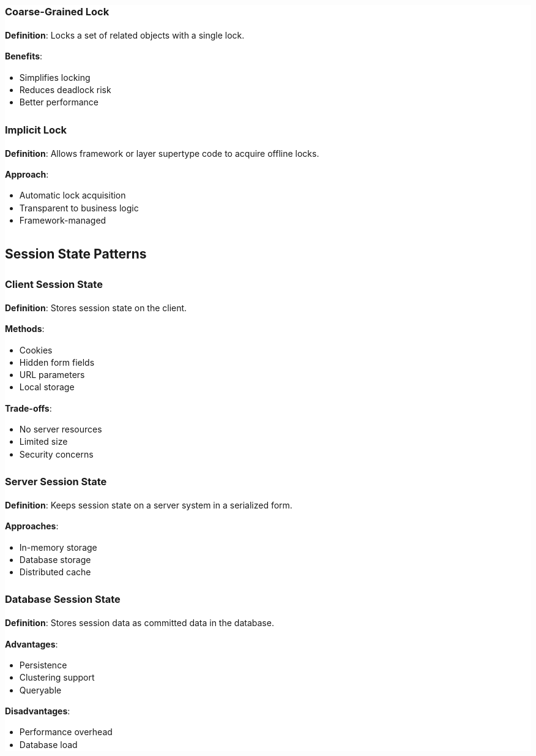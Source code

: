### Coarse-Grained Lock
**Definition**: Locks a set of related objects with a single lock.

**Benefits**:
- Simplifies locking
- Reduces deadlock risk
- Better performance

### Implicit Lock
**Definition**: Allows framework or layer supertype code to acquire offline locks.

**Approach**:
- Automatic lock acquisition
- Transparent to business logic
- Framework-managed

## Session State Patterns

### Client Session State
**Definition**: Stores session state on the client.

**Methods**:
- Cookies
- Hidden form fields
- URL parameters
- Local storage

**Trade-offs**:
- No server resources
- Limited size
- Security concerns

### Server Session State
**Definition**: Keeps session state on a server system in a serialized form.

**Approaches**:
- In-memory storage
- Database storage
- Distributed cache

### Database Session State
**Definition**: Stores session data as committed data in the database.

**Advantages**:
- Persistence
- Clustering support
- Queryable

**Disadvantages**:
- Performance overhead
- Database load
